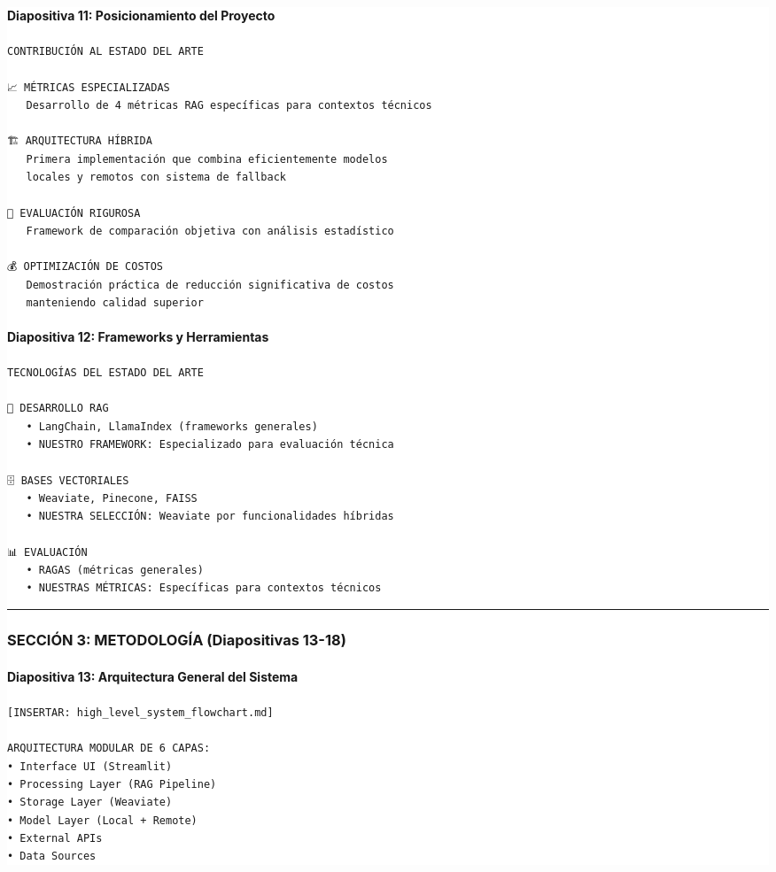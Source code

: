#### **Diapositiva 11: Posicionamiento del Proyecto**
```
CONTRIBUCIÓN AL ESTADO DEL ARTE

📈 MÉTRICAS ESPECIALIZADAS
   Desarrollo de 4 métricas RAG específicas para contextos técnicos

🏗️ ARQUITECTURA HÍBRIDA
   Primera implementación que combina eficientemente modelos 
   locales y remotos con sistema de fallback

🔬 EVALUACIÓN RIGUROSA
   Framework de comparación objetiva con análisis estadístico

💰 OPTIMIZACIÓN DE COSTOS
   Demostración práctica de reducción significativa de costos 
   manteniendo calidad superior
```

#### **Diapositiva 12: Frameworks y Herramientas**
```
TECNOLOGÍAS DEL ESTADO DEL ARTE

🔧 DESARROLLO RAG
   • LangChain, LlamaIndex (frameworks generales)
   • NUESTRO FRAMEWORK: Especializado para evaluación técnica

🗄️ BASES VECTORIALES
   • Weaviate, Pinecone, FAISS
   • NUESTRA SELECCIÓN: Weaviate por funcionalidades híbridas

📊 EVALUACIÓN
   • RAGAS (métricas generales)
   • NUESTRAS MÉTRICAS: Específicas para contextos técnicos
```

---

### **SECCIÓN 3: METODOLOGÍA (Diapositivas 13-18)**

#### **Diapositiva 13: Arquitectura General del Sistema**
```
[INSERTAR: high_level_system_flowchart.md]

ARQUITECTURA MODULAR DE 6 CAPAS:
• Interface UI (Streamlit)
• Processing Layer (RAG Pipeline)
• Storage Layer (Weaviate)
• Model Layer (Local + Remote)
• External APIs
• Data Sources
```
